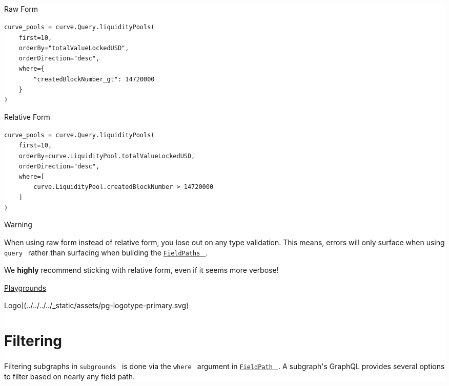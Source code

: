 Raw Form

    
    
    curve_pools = curve.Query.liquidityPools(
        first=10,
        orderBy="totalValueLockedUSD",
        orderDirection="desc",
        where={
            "createdBlockNumber_gt": 14720000
        }
    )
    

Relative Form

    
    
    curve_pools = curve.Query.liquidityPools(
        first=10,
        orderBy=curve.LiquidityPool.totalValueLockedUSD,
        orderDirection="desc",
        where=[
            curve.LiquidityPool.createdBlockNumber > 14720000
        ]
    )
    

Warning

When using raw form instead of relative form, you lose out on any type
validation. This means, errors will only surface when using ` query  ` rather
than surfacing when building the [ ` FieldPaths  `
](../../../api_reference/top_level/#subgrounds.FieldPath
"subgrounds.FieldPath") .

We **highly** recommend sticking with relative form, even if it seems more
verbose!








[ Playgrounds  ](../../../../)




Logo](../../../../_static/assets/pg-logotype-primary.svg)





#  Filtering  #

Filtering subgraphs in ` subgrounds  ` is done via the ` where  ` argument in
[ ` FieldPath  ` ](../../../api_reference/top_level/#subgrounds.FieldPath
"subgrounds.FieldPath") . A subgraph's GraphQL provides several options to
filter based on nearly any field path.
